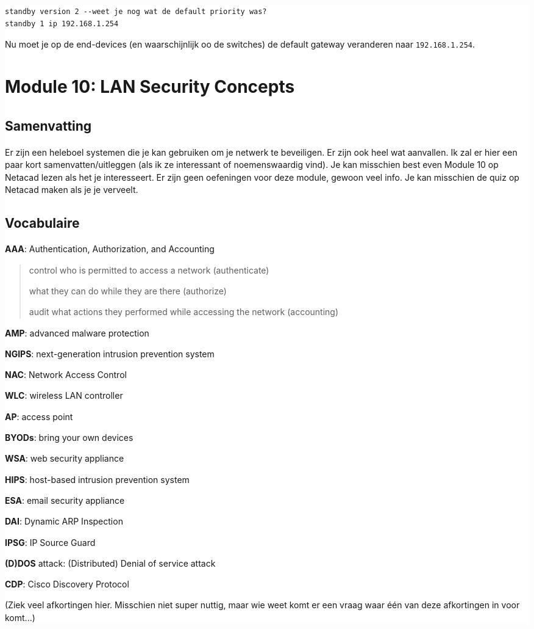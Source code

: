 ```
standby version 2 --weet je nog wat de default priority was?
standby 1 ip 192.168.1.254
```

Nu moet je op de end-devices (en waarschijnlijk oo de switches) de default gateway veranderen naar `192.168.1.254`.





# Module 10: LAN Security Concepts

## Samenvatting

Er zijn een heleboel systemen die je kan gebruiken om je netwerk te beveiligen. Er zijn ook heel wat aanvallen. Ik zal er hier een paar kort samenvatten/uitleggen (als ik ze interessant of noemenswaardig vind). Je kan misschien best even Module 10 op Netacad lezen als het je interesseert. Er zijn geen oefeningen voor deze module, gewoon veel info. Je kan misschien de quiz op Netacad maken als je je verveelt.

<h2 id="lan-security">Vocabulaire</h2>

**AAA**:  Authentication, Authorization, and Accounting

> control who is permitted to access a network (authenticate) 
>
> what they can do while they are there (authorize) 
>
> audit what actions they performed while accessing the network (accounting)

**AMP**: advanced malware protection

**NGIPS**: next-generation intrusion prevention system

**NAC**: Network Access Control

**WLC**: wireless LAN controller

**AP**: access point

**BYODs**: bring your own devices

**WSA**: web security appliance

**HIPS**: host-based intrusion prevention system

**ESA**: email security appliance

**DAI**: Dynamic ARP Inspection

**IPSG**: IP Source Guard

**(D)DOS** attack: (Distributed) Denial of service attack

**CDP**: Cisco Discovery Protocol

(Ziek veel afkortingen hier. Misschien niet super nuttig, maar wie weet komt er een vraag waar één van deze afkortingen in voor komt...)
